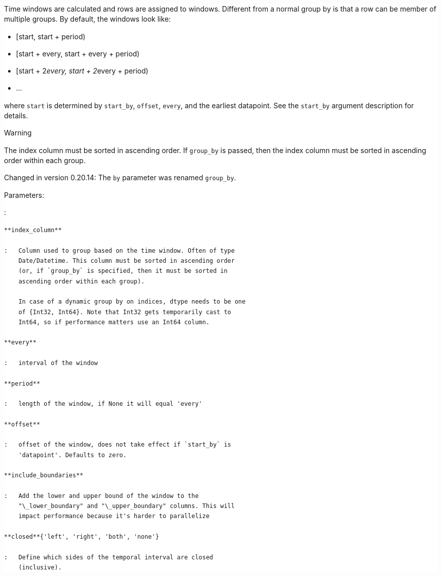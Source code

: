 Time windows are calculated and rows are assigned to windows. Different
from a normal group by is that a row can be member of multiple groups.
By default, the windows look like:

-   [start, start + period)

-   [start + every, start + every + period)

-   [start + 2*every, start + 2*every + period)

-   ...

where `start` is determined by `start_by`, `offset`, `every`, and the
earliest datapoint. See the `start_by` argument description for details.

Warning

The index column must be sorted in ascending order. If `group_by` is
passed, then the index column must be sorted in ascending order within
each group.

Changed in version 0.20.14: The `by` parameter was renamed `group_by`.

Parameters:

:   

    **index_column**

    :   Column used to group based on the time window. Often of type
        Date/Datetime. This column must be sorted in ascending order
        (or, if `group_by` is specified, then it must be sorted in
        ascending order within each group).

        In case of a dynamic group by on indices, dtype needs to be one
        of {Int32, Int64}. Note that Int32 gets temporarily cast to
        Int64, so if performance matters use an Int64 column.

    **every**

    :   interval of the window

    **period**

    :   length of the window, if None it will equal 'every'

    **offset**

    :   offset of the window, does not take effect if `start_by` is
        'datapoint'. Defaults to zero.

    **include_boundaries**

    :   Add the lower and upper bound of the window to the
        "\_lower_boundary" and "\_upper_boundary" columns. This will
        impact performance because it's harder to parallelize

    **closed**{'left', 'right', 'both', 'none'}

    :   Define which sides of the temporal interval are closed
        (inclusive).
